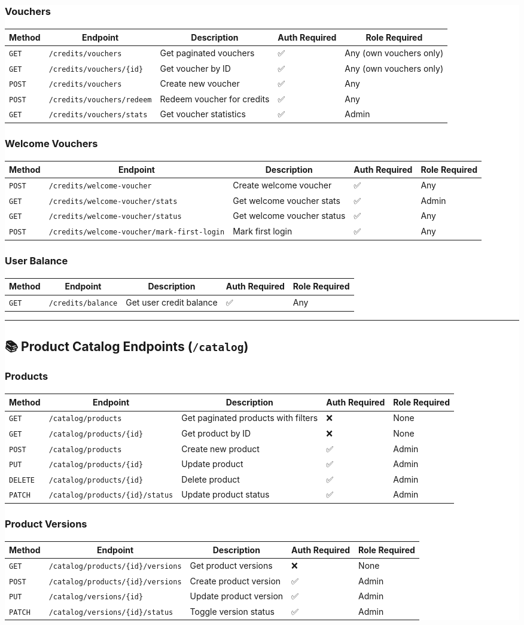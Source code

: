 ### Vouchers
| Method | Endpoint | Description | Auth Required | Role Required |
|--------|----------|-------------|---------------|---------------|
| `GET` | `/credits/vouchers` | Get paginated vouchers | ✅ | Any (own vouchers only) |
| `GET` | `/credits/vouchers/{id}` | Get voucher by ID | ✅ | Any (own vouchers only) |
| `POST` | `/credits/vouchers` | Create new voucher | ✅ | Any |
| `POST` | `/credits/vouchers/redeem` | Redeem voucher for credits | ✅ | Any |
| `GET` | `/credits/vouchers/stats` | Get voucher statistics | ✅ | Admin |

### Welcome Vouchers
| Method | Endpoint | Description | Auth Required | Role Required |
|--------|----------|-------------|---------------|---------------|
| `POST` | `/credits/welcome-voucher` | Create welcome voucher | ✅ | Any |
| `GET` | `/credits/welcome-voucher/stats` | Get welcome voucher stats | ✅ | Admin |
| `GET` | `/credits/welcome-voucher/status` | Get welcome voucher status | ✅ | Any |
| `POST` | `/credits/welcome-voucher/mark-first-login` | Mark first login | ✅ | Any |

### User Balance
| Method | Endpoint | Description | Auth Required | Role Required |
|--------|----------|-------------|---------------|---------------|
| `GET` | `/credits/balance` | Get user credit balance | ✅ | Any |

---

## 📚 Product Catalog Endpoints (`/catalog`)

### Products
| Method | Endpoint | Description | Auth Required | Role Required |
|--------|----------|-------------|---------------|---------------|
| `GET` | `/catalog/products` | Get paginated products with filters | ❌ | None |
| `GET` | `/catalog/products/{id}` | Get product by ID | ❌ | None |
| `POST` | `/catalog/products` | Create new product | ✅ | Admin |
| `PUT` | `/catalog/products/{id}` | Update product | ✅ | Admin |
| `DELETE` | `/catalog/products/{id}` | Delete product | ✅ | Admin |
| `PATCH` | `/catalog/products/{id}/status` | Update product status | ✅ | Admin |

### Product Versions
| Method | Endpoint | Description | Auth Required | Role Required |
|--------|----------|-------------|---------------|---------------|
| `GET` | `/catalog/products/{id}/versions` | Get product versions | ❌ | None |
| `POST` | `/catalog/products/{id}/versions` | Create product version | ✅ | Admin |
| `PUT` | `/catalog/versions/{id}` | Update product version | ✅ | Admin |
| `PATCH` | `/catalog/versions/{id}/status` | Toggle version status | ✅ | Admin |
